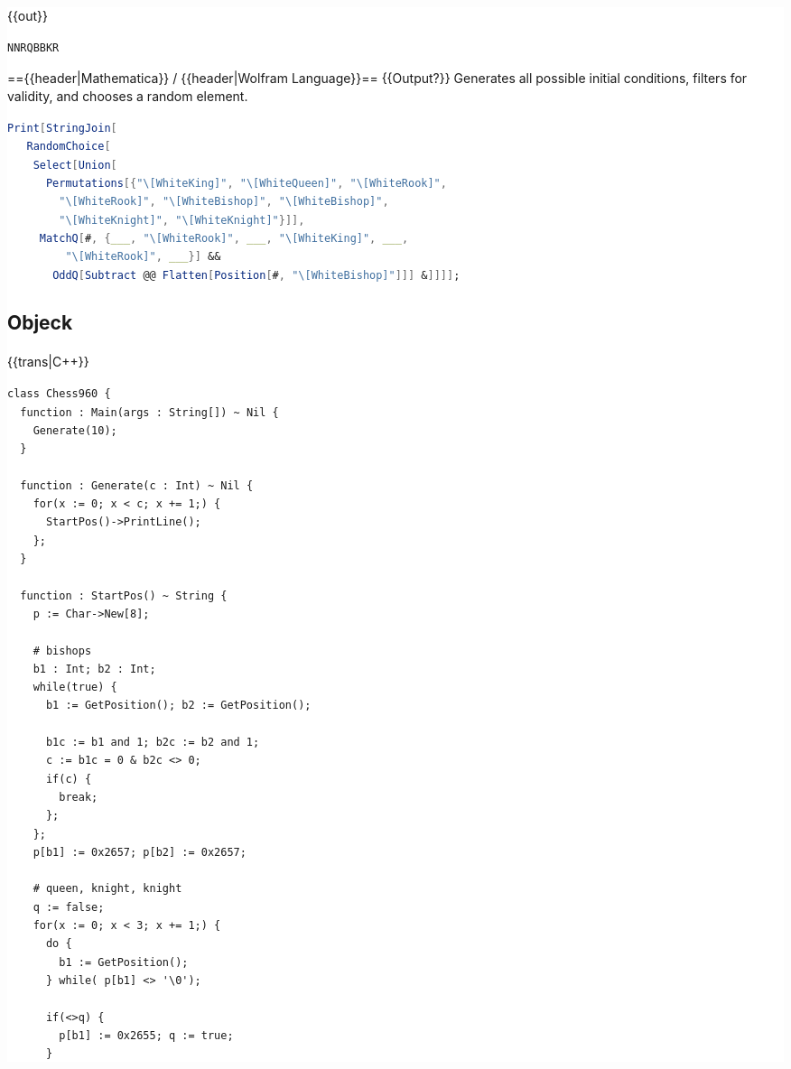 {{out}}

```txt
NNRQBBKR
```


=={{header|Mathematica}} / {{header|Wolfram Language}}==
{{Output?}}
Generates all possible initial conditions, filters for validity, and chooses a random element.

```Mathematica
Print[StringJoin[
   RandomChoice[
    Select[Union[
      Permutations[{"\[WhiteKing]", "\[WhiteQueen]", "\[WhiteRook]", 
        "\[WhiteRook]", "\[WhiteBishop]", "\[WhiteBishop]", 
        "\[WhiteKnight]", "\[WhiteKnight]"}]], 
     MatchQ[#, {___, "\[WhiteRook]", ___, "\[WhiteKing]", ___, 
         "\[WhiteRook]", ___}] && 
       OddQ[Subtract @@ Flatten[Position[#, "\[WhiteBishop]"]]] &]]]];
```



## Objeck

{{trans|C++}}

```objeck
﻿class Chess960 {
  function : Main(args : String[]) ~ Nil {
    Generate(10);
  }
  
  function : Generate(c : Int) ~ Nil {
    for(x := 0; x < c; x += 1;) {
      StartPos()->PrintLine();
    };
  }
  
  function : StartPos() ~ String {
    p := Char->New[8];
    
    # bishops
    b1 : Int; b2 : Int;
    while(true) {
      b1 := GetPosition(); b2 := GetPosition(); 
      
      b1c := b1 and 1; b2c := b2 and 1;
      c := b1c = 0 & b2c <> 0;
      if(c) {
        break;
      };
    };
    p[b1] := 0x2657; p[b2] := 0x2657;

    # queen, knight, knight
    q := false;
    for(x := 0; x < 3; x += 1;) {
      do { 
        b1 := GetPosition(); 
      } while( p[b1] <> '\0');
      
      if(<>q) { 
        p[b1] := 0x2655; q := true; 
      }
```